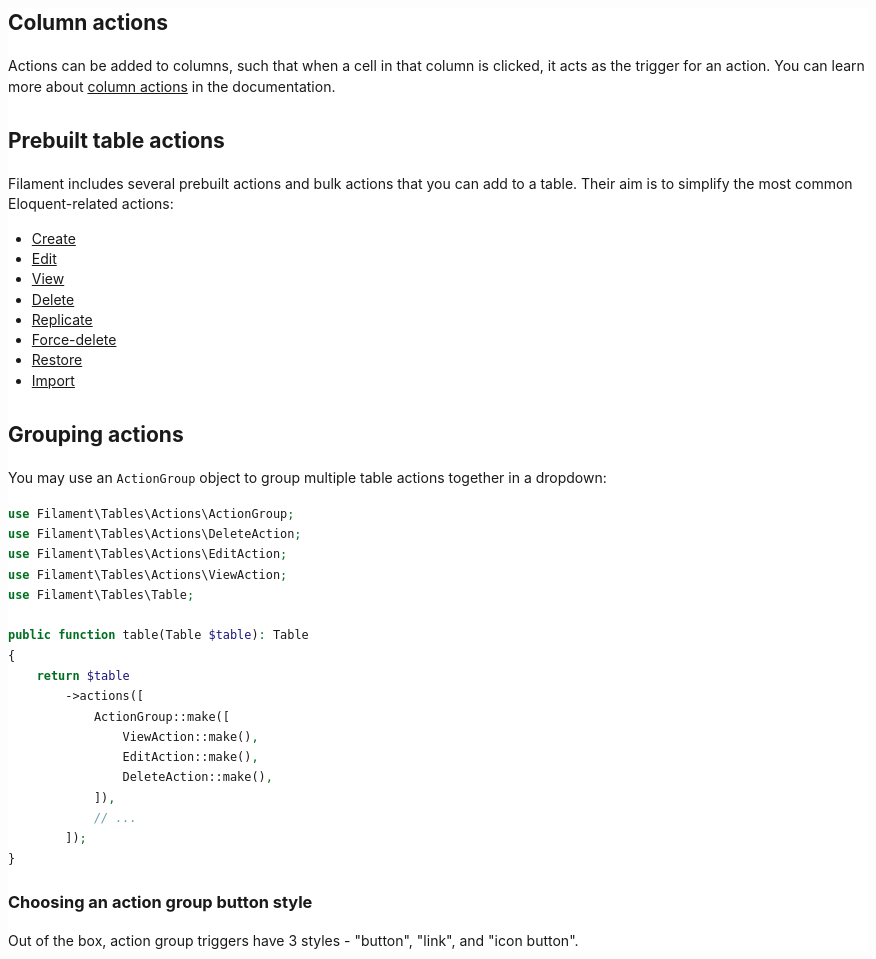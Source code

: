 <AutoScreenshot name="tables/actions/header" alt="Table with header actions" version="3.x" />

## Column actions

Actions can be added to columns, such that when a cell in that column is clicked, it acts as the trigger for an action. You can learn more about [column actions](columns/getting-started#running-actions) in the documentation.

## Prebuilt table actions

Filament includes several prebuilt actions and bulk actions that you can add to a table. Their aim is to simplify the most common Eloquent-related actions:

- [Create](../actions/prebuilt-actions/create)
- [Edit](../actions/prebuilt-actions/edit)
- [View](../actions/prebuilt-actions/view)
- [Delete](../actions/prebuilt-actions/delete)
- [Replicate](../actions/prebuilt-actions/replicate)
- [Force-delete](../actions/prebuilt-actions/force-delete)
- [Restore](../actions/prebuilt-actions/restore)
- [Import](../actions/prebuilt-actions/import)

## Grouping actions

You may use an `ActionGroup` object to group multiple table actions together in a dropdown:

```php
use Filament\Tables\Actions\ActionGroup;
use Filament\Tables\Actions\DeleteAction;
use Filament\Tables\Actions\EditAction;
use Filament\Tables\Actions\ViewAction;
use Filament\Tables\Table;

public function table(Table $table): Table
{
    return $table
        ->actions([
            ActionGroup::make([
                ViewAction::make(),
                EditAction::make(),
                DeleteAction::make(),
            ]),
            // ...
        ]);
}
```

<AutoScreenshot name="tables/actions/group" alt="Table with action group" version="3.x" />

### Choosing an action group button style

Out of the box, action group triggers have 3 styles - "button", "link", and "icon button".
